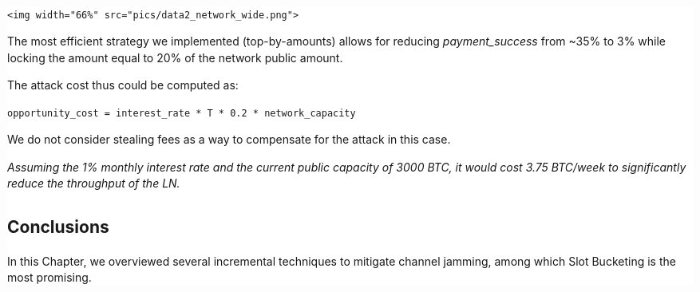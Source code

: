     <img width="66%" src="pics/data2_network_wide.png">
</p>


The most efficient strategy we implemented (top-by-amounts) allows for reducing _payment_success_ from ~35% to 3% while locking the amount equal to 20% of the network public amount.

The attack cost thus could be computed as:

`opportunity_cost = interest_rate * T * 0.2 * network_capacity`

We do not consider stealing fees as a way to compensate for the attack in this case.

_Assuming the 1% monthly interest rate and the current public capacity of 3000 BTC, it would cost 3.75 BTC/week to significantly reduce the throughput of the LN._


## **Conclusions**

In this Chapter, we overviewed several incremental techniques to mitigate channel jamming, among which Slot Bucketing is the most promising.
